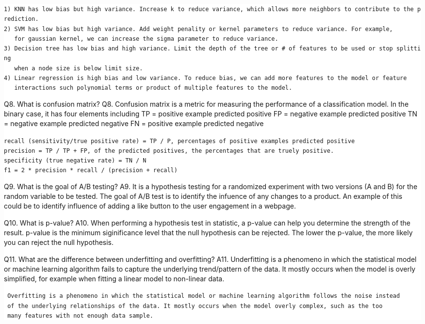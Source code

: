     1) KNN has low bias but high variance. Increase k to reduce variance, which allows more neighbors to contribute to the prediction.
    2) SVM has low bias but high variance. Add weight penality or kernel parameters to reduce variance. For example, 
       for gaussian kernel, we can increase the sigma parameter to reduce variance.
    3) Decision tree has low bias and high variance. Limit the depth of the tree or # of features to be used or stop splitting
       when a node size is below limit size.
    4) Linear regression is high bias and low variance. To reduce bias, we can add more features to the model or feature 
       interactions such polynomial terms or product of multiple features to the model.


Q8. What is confusion matrix?
Q8. Confusion matrix is a metric for measuring the performance of a classification model. In the binary case, it has four elements including
    TP = positive example predicted positive
    FP = negative example predicted positive
    TN = negative example predicted negative
    FN = positive example predicted negative

    recall (sensitivity/true positive rate) = TP / P, percentages of positive examples predicted positive
    precision = TP / TP + FP, of the predicted positives, the percentages that are truely positive.
    specificity (true negative rate) = TN / N
    f1 = 2 * precision * recall / (precision + recall)


Q9. What is the goal of A/B testing?
A9. It is a hypothesis testing for a randomized experiment with two versions (A and B) for the random variable to be tested.
    The goal of A/B test is to identify the infuence of any changes to a product. An example of this could be
    to identify influence of adding a like button to the user engagement in a webpage.


Q10. What is p-value?
A10. When performing a hypothesis test in statistic, a p-value can help you determine the strength of the result.
     p-value is the minimum siginificance level that the null hypothesis can be rejected. The lower the p-value, 
     the more likely you can reject the null hypothesis.


Q11. What are the difference between underfitting and overfitting?
A11. Underfitting is a phenomeno in which the statistical model or machine learning algorithm fails to capture the
     underlying trend/pattern of the data. It mostly occurs when the model is overly simplified, for example when 
     fitting a linear model to non-linear data.

     Overfitting is a phenomeno in which the statistical model or machine learning algorithm follows the noise instead
     of the underlying relationships of the data. It mostly occurs when the model overly complex, such as the too 
     many features with not enough data sample. 
